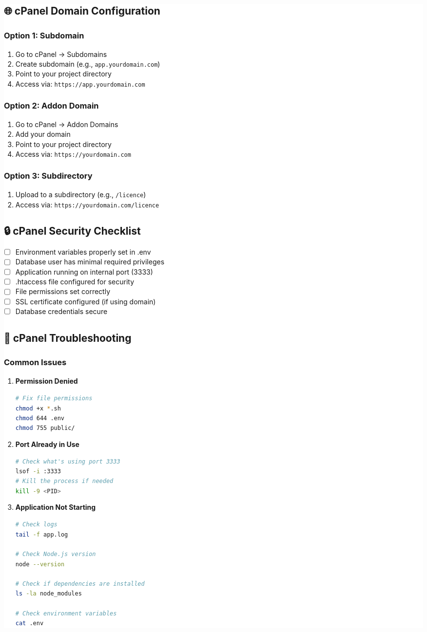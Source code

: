 ## 🌐 cPanel Domain Configuration

### Option 1: Subdomain
1. Go to cPanel → Subdomains
2. Create subdomain (e.g., `app.yourdomain.com`)
3. Point to your project directory
4. Access via: `https://app.yourdomain.com`

### Option 2: Addon Domain
1. Go to cPanel → Addon Domains
2. Add your domain
3. Point to your project directory
4. Access via: `https://yourdomain.com`

### Option 3: Subdirectory
1. Upload to a subdirectory (e.g., `/licence`)
2. Access via: `https://yourdomain.com/licence`

## 🔒 cPanel Security Checklist

- [ ] Environment variables properly set in .env
- [ ] Database user has minimal required privileges
- [ ] Application running on internal port (3333)
- [ ] .htaccess file configured for security
- [ ] File permissions set correctly
- [ ] SSL certificate configured (if using domain)
- [ ] Database credentials secure

## 🚨 cPanel Troubleshooting

### Common Issues

1. **Permission Denied**
   ```bash
   # Fix file permissions
   chmod +x *.sh
   chmod 644 .env
   chmod 755 public/
   ```

2. **Port Already in Use**
   ```bash
   # Check what's using port 3333
   lsof -i :3333
   # Kill the process if needed
   kill -9 <PID>
   ```

3. **Application Not Starting**
   ```bash
   # Check logs
   tail -f app.log
   
   # Check Node.js version
   node --version
   
   # Check if dependencies are installed
   ls -la node_modules
   
   # Check environment variables
   cat .env
   ```
